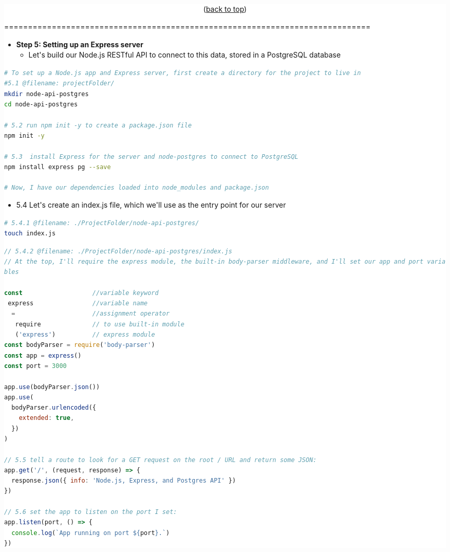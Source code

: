 <p align="center">(<a href="#top">back to top</a>)</p>

=============================================================================

- **Step 5: Setting up an Express server**
  - Let's build our Node.js RESTful API to connect to this data, stored in a PostgreSQL database

```bash
# To set up a Node.js app and Express server, first create a directory for the project to live in
#5.1 @filename: projectFolder/
mkdir node-api-postgres
cd node-api-postgres

# 5.2 run npm init -y to create a package.json file
npm init -y

# 5.3  install Express for the server and node-postgres to connect to PostgreSQL
npm install express pg --save

# Now, I have our dependencies loaded into node_modules and package.json
```

- 5.4 Let's create an index.js file, which we'll use as the entry point for our server

```bash
# 5.4.1 @filename: ./ProjectFolder/node-api-postgres/
touch index.js
```

```javascript
// 5.4.2 @filename: ./ProjectFolder/node-api-postgres/index.js
// At the top, I'll require the express module, the built-in body-parser middleware, and I'll set our app and port variables

const                   //variable keyword
 express                //variable name
  =                     //assignment operator
   require              // to use built-in module
   ('express')          // express module
const bodyParser = require('body-parser')
const app = express()
const port = 3000

app.use(bodyParser.json())
app.use(
  bodyParser.urlencoded({
    extended: true,
  })
)

// 5.5 tell a route to look for a GET request on the root / URL and return some JSON:
app.get('/', (request, response) => {
  response.json({ info: 'Node.js, Express, and Postgres API' })
})

// 5.6 set the app to listen on the port I set:
app.listen(port, () => {
  console.log(`App running on port ${port}.`)
})
```

